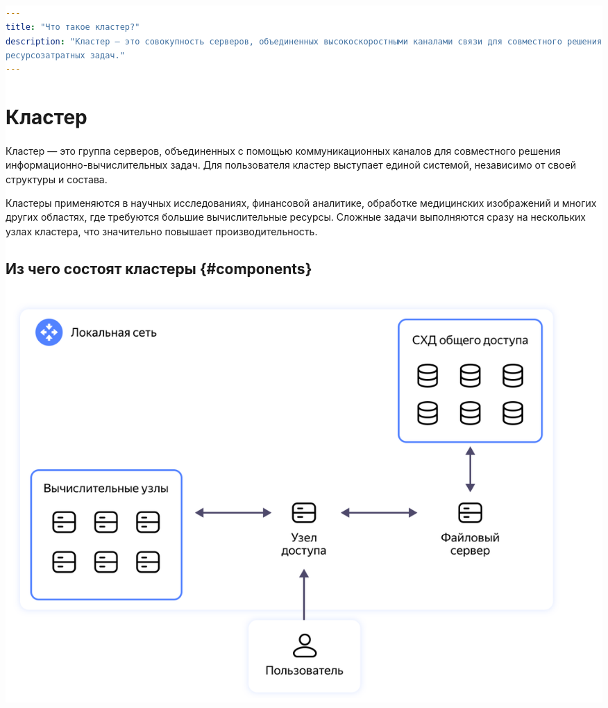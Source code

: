 ```yaml
---
title: "Что такое кластер?"
description: "Кластер — это совокупность серверов, объединенных высокоскоростными каналами связи для совместного решения ресурсозатратных задач."
---
```


# Кластер

Кластер — это группа серверов, объединенных с помощью коммуникационных каналов для совместного решения информационно-вычислительных задач. Для пользователя кластер выступает единой системой, независимо от своей структуры и состава.

Кластеры применяются в научных исследованиях, финансовой аналитике, обработке медицинских изображений и многих других областях, где требуются большие вычислительные ресурсы. Сложные задачи выполняются сразу на нескольких узлах кластера, что значительно повышает производительность.

## Из чего состоят кластеры {#components}

![components](../_assets/glossary/components.svg)
